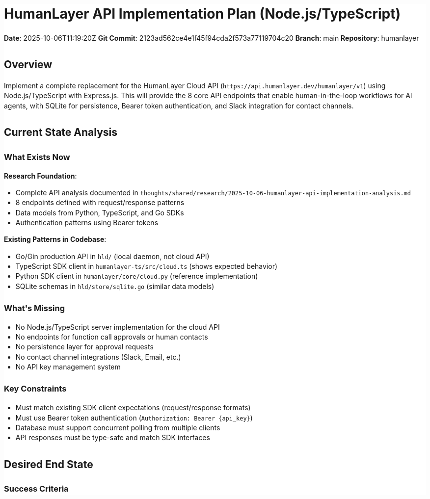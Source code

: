 # HumanLayer API Implementation Plan (Node.js/TypeScript)

**Date**: 2025-10-06T11:19:20Z
**Git Commit**: 2123ad562ce4e1f45f94cda2f573a77119704c20
**Branch**: main
**Repository**: humanlayer

## Overview

Implement a complete replacement for the HumanLayer Cloud API (`https://api.humanlayer.dev/humanlayer/v1`) using Node.js/TypeScript with Express.js. This will provide the 8 core API endpoints that enable human-in-the-loop workflows for AI agents, with SQLite for persistence, Bearer token authentication, and Slack integration for contact channels.

## Current State Analysis

### What Exists Now

**Research Foundation**:
- Complete API analysis documented in `thoughts/shared/research/2025-10-06-humanlayer-api-implementation-analysis.md`
- 8 endpoints defined with request/response patterns
- Data models from Python, TypeScript, and Go SDKs
- Authentication patterns using Bearer tokens

**Existing Patterns in Codebase**:
- Go/Gin production API in `hld/` (local daemon, not cloud API)
- TypeScript SDK client in `humanlayer-ts/src/cloud.ts` (shows expected behavior)
- Python SDK client in `humanlayer/core/cloud.py` (reference implementation)
- SQLite schemas in `hld/store/sqlite.go` (similar data models)

### What's Missing

- No Node.js/TypeScript server implementation for the cloud API
- No endpoints for function call approvals or human contacts
- No persistence layer for approval requests
- No contact channel integrations (Slack, Email, etc.)
- No API key management system

### Key Constraints

- Must match existing SDK client expectations (request/response formats)
- Must use Bearer token authentication (`Authorization: Bearer {api_key}`)
- Database must support concurrent polling from multiple clients
- API responses must be type-safe and match SDK interfaces

## Desired End State

### Success Criteria
